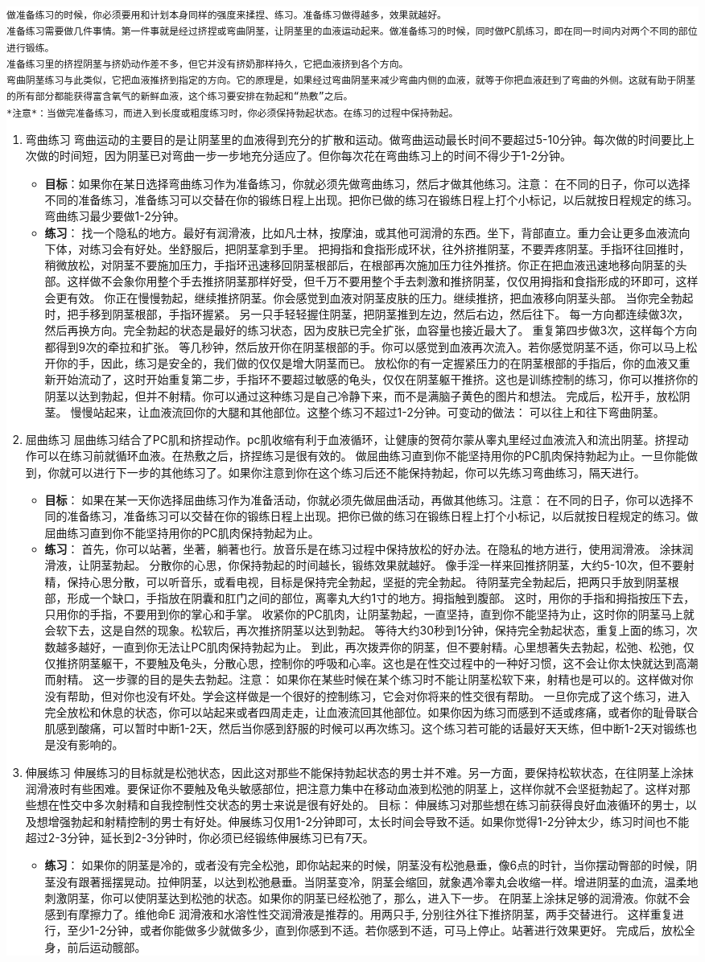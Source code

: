    做准备练习的时候，你必须要用和计划本身同样的强度来揉捏、练习。准备练习做得越多，效果就越好。
    准备练习需要做几件事情。第一件事就是经过挤捏或弯曲阴茎，让阴茎里的血液运动起来。做准备练习的时候，同时做PC肌练习，即在同一时间内对两个不同的部位进行锻练。
    准备练习里的挤捏阴茎与挤奶动作差不多，但它并没有挤奶那样持久，它把血液挤到各个方向。
    弯曲阴茎练习与此类似，它把血液推挤到指定的方向。它的原理是，如果经过弯曲阴茎来减少弯曲内侧的血液，就等于你把血液赶到了弯曲的外侧。这就有助于阴茎的所有部分都能获得富含氧气的新鲜血液，这个练习要安排在勃起和“热敷”之后。
    *注意*：当做完准备练习，而进入到长度或粗度练习时，你必须保持勃起状态。在练习的过程中保持勃起。

1. 弯曲练习
弯曲运动的主要目的是让阴茎里的血液得到充分的扩散和运动。做弯曲运动最长时间不要超过5-10分钟。每次做的时间要比上次做的时间短，因为阴茎已对弯曲一步一步地充分适应了。但你每次花在弯曲练习上的时间不得少于1-2分钟。
    - **目标**：如果你在某日选择弯曲练习作为准备练习，你就必须先做弯曲练习，然后才做其他练习。注意： 在不同的日子，你可以选择不同的准备练习，准备练习可以交替在你的锻练日程上出现。把你已做的练习在锻练日程上打个小标记，以后就按日程规定的练习。弯曲练习最少要做1-2分钟。
    - **练习**：
    找一个隐私的地方。最好有润滑液，比如凡士林，按摩油，或其他可润滑的东西。坐下，背部直立。重力会让更多血液流向下体，对练习会有好处。坐舒服后，把阴茎拿到手里。
    把拇指和食指形成环状，往外挤推阴茎，不要弄疼阴茎。手指环往回推时，稍微放松，对阴茎不要施加压力，手指环迅速移回阴茎根部后，在根部再次施加压力往外推挤。你正在把血液迅速地移向阴茎的头部。这样做不会象你用整个手去推挤阴茎那样好受，但千万不要用整个手去刺激和推挤阴茎，仅仅用拇指和食指形成的环即可，这样会更有效。
    你正在慢慢勃起，继续推挤阴茎。你会感觉到血液对阴茎皮肤的压力。继续推挤，把血液移向阴茎头部。 当你完全勃起时，把手移到阴茎根部，手指环握紧。
    另一只手轻轻握住阴茎，把阴茎推到左边，然后右边，然后往下。 每一方向都连续做3次，然后再换方向。完全勃起的状态是最好的练习状态，因为皮肤已完全扩张，血容量也接近最大了。
    重复第四步做3次，这样每个方向都得到9次的牵拉和扩张。 等几秒钟，然后放开你在阴茎根部的手。你可以感觉到血液再次流入。若你感觉阴茎不适，你可以马上松开你的手，因此，练习是安全的，我们做的仅仅是增大阴茎而已。
    放松你的有一定握紧压力的在阴茎根部的手指后，你的血液又重新开始流动了，这时开始重复第二步，手指环不要超过敏感的龟头，仅仅在阴茎躯干推挤。这也是训练控制的练习，你可以推挤你的阴茎以达到勃起，但并不射精。你可以通过这种练习是自己冷静下来，而不是满脑子黄色的图片和想法。
    完成后，松开手，放松阴茎。
    慢慢站起来，让血液流回你的大腿和其他部位。这整个练习不超过1-2分钟。可变动的做法： 可以往上和往下弯曲阴茎。

1. 屈曲练习
屈曲练习结合了PC肌和挤捏动作。pc肌收缩有利于血液循环，让健康的贺荷尔蒙从睾丸里经过血液流入和流出阴茎。挤捏动作可以在练习前就循环血液。在热敷之后，挤捏练习是很有效的。 做屈曲练习直到你不能坚持用你的PC肌肉保持勃起为止。一旦你能做到，你就可以进行下一步的其他练习了。如果你注意到你在这个练习后还不能保持勃起，你可以先练习弯曲练习，隔天进行。
    - **目标**：
        如果在某一天你选择屈曲练习作为准备活动，你就必须先做屈曲活动，再做其他练习。注意： 在不同的日子，你可以选择不同的准备练习，准备练习可以交替在你的锻练日程上出现。把你已做的练习在锻练日程上打个小标记，以后就按日程规定的练习。做屈曲练习直到你不能坚持用你的PC肌肉保持勃起为止。
    - **练习**：
    首先，你可以站著，坐著，躺著也行。放音乐是在练习过程中保持放松的好办法。在隐私的地方进行，使用润滑液。
    涂抹润滑液，让阴茎勃起。 分散你的心思，你保持勃起的时间越长，锻练效果就越好。
    像手淫一样来回推挤阴茎，大约5-10次，但不要射精，保持心思分散，可以听音乐，或看电视，目标是保持完全勃起，坚挺的完全勃起。
    待阴茎完全勃起后，把两只手放到阴茎根部，形成一个缺口，手指放在阴囊和肛门之间的部位，离睾丸大约1寸的地方。拇指触到腹部。
    这时，用你的手指和拇指按压下去，只用你的手指，不要用到你的掌心和手掌。 收紧你的PC肌肉，让阴茎勃起，一直坚持，直到你不能坚持为止，这时你的阴茎马上就会软下去，这是自然的现象。松软后，再次推挤阴茎以达到勃起。
    等待大约30秒到1分钟，保持完全勃起状态，重复上面的练习，次数越多越好，一直到你无法让PC肌肉保持勃起为止。
    到此，再次拨弄你的阴茎，但不要射精。心里想著失去勃起，松弛、松弛，仅仅推挤阴茎躯干，不要触及龟头，分散心思，控制你的呼吸和心率。这也是在性交过程中的一种好习惯，这不会让你太快就达到高潮而射精。 这一步骤的目的是失去勃起。注意： 如果你在某些时候在某个练习时不能让阴茎松软下来，射精也是可以的。这样做对你没有帮助，但对你也没有坏处。学会这样做是一个很好的控制练习，它会对你将来的性交很有帮助。
    一旦你完成了这个练习，进入完全放松和休息的状态，你可以站起来或者四周走走，让血液流回其他部位。如果你因为练习而感到不适或疼痛，或者你的耻骨联合肌感到酸痛，可以暂时中断1-2天，然后当你感到舒服的时候可以再次练习。这个练习若可能的话最好天天练，但中断1-2天对锻练也是没有影响的。

1. 伸展练习
伸展练习的目标就是松弛状态，因此这对那些不能保持勃起状态的男士并不难。另一方面，要保持松软状态，在往阴茎上涂抹润滑液时有些困难。要保证你不要触及龟头敏感部位，把注意力集中在移动血液到松弛的阴茎上，这样你就不会坚挺勃起了。这样对那些想在性交中多次射精和自我控制性交状态的男士来说是很有好处的。
目标： 伸展练习对那些想在练习前获得良好血液循环的男士，以及想增强勃起和射精控制的男士有好处。伸展练习仅用1-2分钟即可，太长时间会导致不适。如果你觉得1-2分钟太少，练习时间也不能超过2-3分钟，延长到2-3分钟时，你必须已经锻练伸展练习已有7天。
    - **练习**：
    如果你的阴茎是冷的，或者没有完全松弛，即你站起来的时候，阴茎没有松弛悬垂，像6点的时针，当你摆动臀部的时候，阴茎没有跟著摇摆晃动。拉伸阴茎，以达到松弛悬垂。当阴茎变冷，阴茎会缩回，就象遇冷睾丸会收缩一样。增进阴茎的血流，温柔地刺激阴茎，你可以使阴茎达到松弛的状态。如果你的阴茎已经松弛了，那么，进入下一步。
    在阴茎上涂抹足够的润滑液。你就不会感到有摩擦力了。维他命E 润滑液和水溶性性交润滑液是推荐的。用两只手, 分别往外往下推挤阴茎，两手交替进行。
    这样重复进行，至少1-2分钟，或者你能做多少就做多少，直到你感到不适。若你感到不适，可马上停止。站著进行效果更好。
    完成后，放松全身，前后运动髋部。

